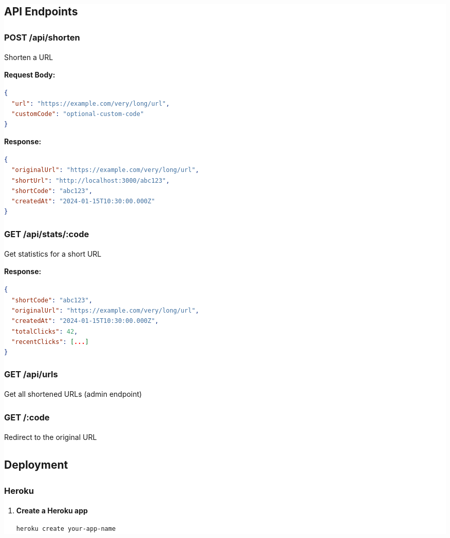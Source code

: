 ## API Endpoints

### POST /api/shorten
Shorten a URL

**Request Body:**
```json
{
  "url": "https://example.com/very/long/url",
  "customCode": "optional-custom-code"
}
```

**Response:**
```json
{
  "originalUrl": "https://example.com/very/long/url",
  "shortUrl": "http://localhost:3000/abc123",
  "shortCode": "abc123",
  "createdAt": "2024-01-15T10:30:00.000Z"
}
```

### GET /api/stats/:code
Get statistics for a short URL

**Response:**
```json
{
  "shortCode": "abc123",
  "originalUrl": "https://example.com/very/long/url",
  "createdAt": "2024-01-15T10:30:00.000Z",
  "totalClicks": 42,
  "recentClicks": [...]
}
```

### GET /api/urls
Get all shortened URLs (admin endpoint)

### GET /:code
Redirect to the original URL

## Deployment

### Heroku

1. **Create a Heroku app**
   ```bash
   heroku create your-app-name
   ```
